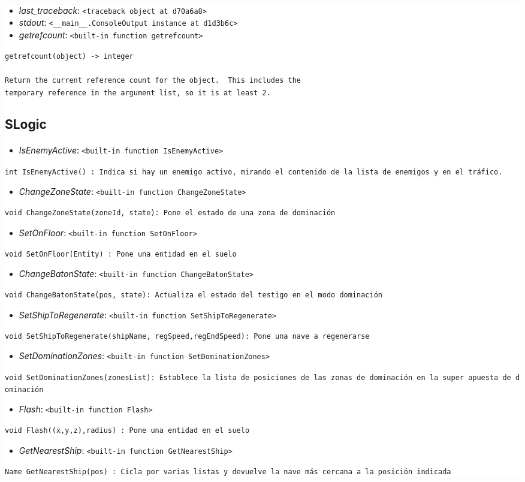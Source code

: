 - *last_traceback*: `<traceback object at d70a6a8>`
- *stdout*: `<__main__.ConsoleOutput instance at d1d3b6c>`
- *getrefcount*: `<built-in function getrefcount>`

```
getrefcount(object) -> integer

Return the current reference count for the object.  This includes the
temporary reference in the argument list, so it is at least 2.
```

## SLogic

- *IsEnemyActive*: `<built-in function IsEnemyActive>`

```
int IsEnemyActive() : Indica si hay un enemigo activo, mirando el contenido de la lista de enemigos y en el tráfico.
```

- *ChangeZoneState*: `<built-in function ChangeZoneState>`

```
void ChangeZoneState(zoneId, state): Pone el estado de una zona de dominación
```

- *SetOnFloor*: `<built-in function SetOnFloor>`

```
void SetOnFloor(Entity) : Pone una entidad en el suelo
```

- *ChangeBatonState*: `<built-in function ChangeBatonState>`

```
void ChangeBatonState(pos, state): Actualiza el estado del testigo en el modo dominación
```

- *SetShipToRegenerate*: `<built-in function SetShipToRegenerate>`

```
void SetShipToRegenerate(shipName, regSpeed,regEndSpeed): Pone una nave a regenerarse
```

- *SetDominationZones*: `<built-in function SetDominationZones>`

```
void SetDominationZones(zonesList): Establece la lista de posiciones de las zonas de dominación en la super apuesta de dominación
```

- *Flash*: `<built-in function Flash>`

```
void Flash((x,y,z),radius) : Pone una entidad en el suelo
```

- *GetNearestShip*: `<built-in function GetNearestShip>`

```
Name GetNearestShip(pos) : Cicla por varias listas y devuelve la nave más cercana a la posición indicada
```
